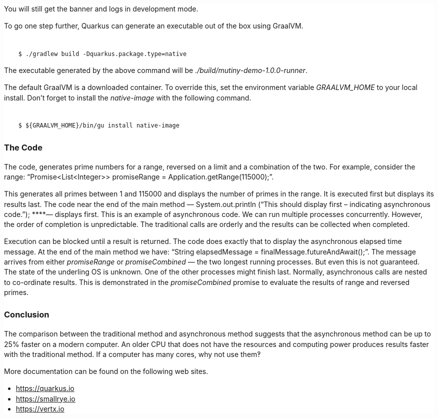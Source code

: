 You will still get the banner and logs in development mode.

To go one step further, Quarkus can generate an executable out of the box using GraalVM.

```

    $ ./gradlew build -Dquarkus.package.type=native

```

The executable generated by the above command will be _./build/mutiny-demo-1.0.0-runner_.

The default GraalVM is a downloaded container. To override this, set the environment variable _GRAALVM_HOME_ to your local install. Don’t forget to install the _native-image_ with the following command.

```

    $ ${GRAALVM_HOME}/bin/gu install native-image

```

### The Code

The code, generates prime numbers for a range, reversed on a limit and a combination of the two. For example, consider the range: “Promise&lt;List&lt;Integer&gt;&gt; promiseRange = Application.getRange(115000);”.

This generates all primes between 1 and 115000 and displays the number of primes in the range. It is executed first but displays its results last. The code near the end of the main method — System.out.println (“This should display first – indicating asynchronous code.”); ****— displays first. This is an example of asynchronous code. We can run multiple processes concurrently. However, the order of completion is unpredictable. The traditional calls are orderly and the results can be collected when completed.

Execution can be blocked until a result is returned. The code does exactly that to display the asynchronous elapsed time message. At the end of the main method we have: “String elapsedMessage = finalMessage.futureAndAwait();”. The message arrives from either _promiseRange_ or _promiseCombined_ — the two longest running processes. But even this is not guaranteed. The state of the underling OS is unknown. One of the other processes might finish last. Normally, asynchronous calls are nested to co-ordinate results. This is demonstrated in the _promiseCombined_ promise to evaluate the results of range and reversed primes.

### Conclusion

The comparison between the traditional method and asynchronous method suggests that the asynchronous method can be up to 25% faster on a modern computer. An older CPU that does not have the resources and computing power produces results faster with the traditional method. If a computer has many cores, why not use them‽

More documentation can be found on the following web sites.

  * [https://][4][quarkus.io][4]
  * <https://smallrye.io>
  * <https://vertx.io>



[#]: subject: "Quarkus and Mutiny"
[#]: via: "https://fedoramagazine.org/quarkus-and-mutiny/"
[#]: author: "Dave O'Meara https://fedoramagazine.org/author/daveome/"
[#]: collector: "lujun9972"
[#]: translator: " "
[#]: reviewer: " "
[#]: publisher: " "
[#]: url: " "
[a]: https://fedoramagazine.org/author/daveome/
[b]: https://github.com/lujun9972
[1]: https://fedoramagazine.org/wp-content/uploads/2022/01/quarkus-and-mutiny-816x345.jpg
[2]: https://unsplash.com/@eugene_golovesov?utm_source=unsplash&utm_medium=referral&utm_content=creditCopyText
[3]: https://unsplash.com/?utm_source=unsplash&utm_medium=referral&utm_content=creditCopyText
[4]: https://quarkus.io